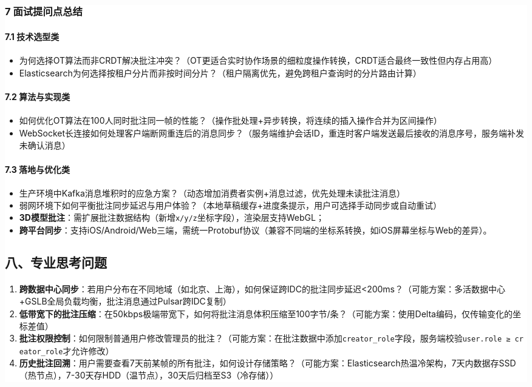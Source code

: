 ### 7 面试提问点总结

#### 7.1 技术选型类

- 为何选择OT算法而非CRDT解决批注冲突？（OT更适合实时协作场景的细粒度操作转换，CRDT适合最终一致性但内存占用高）
- Elasticsearch为何选择按租户分片而非按时间分片？（租户隔离优先，避免跨租户查询时的分片路由计算）

#### 7.2 算法与实现类

- 如何优化OT算法在100人同时批注同一帧的性能？（操作批处理+异步转换，将连续的插入操作合并为区间操作）
- WebSocket长连接如何处理客户端断网重连后的消息同步？（服务端维护会话ID，重连时客户端发送最后接收的消息序号，服务端补发未确认消息）

#### 7.3 落地与优化类

- 生产环境中Kafka消息堆积时的应急方案？（动态增加消费者实例+消息过滤，优先处理未读批注消息）
- 弱网环境下如何平衡批注同步延迟与用户体验？（本地草稿缓存+进度条提示，用户可选择手动同步或自动重试）
- **3D模型批注**：需扩展批注数据结构（新增`x/y/z`坐标字段），渲染层支持WebGL；
- **跨平台同步**：支持iOS/Android/Web三端，需统一Protobuf协议（兼容不同端的坐标系转换，如iOS屏幕坐标与Web的差异）。

## 八、专业思考问题

1. **跨数据中心同步**：若用户分布在不同地域（如北京、上海），如何保证跨IDC的批注同步延迟<200ms？（可能方案：多活数据中心+GSLB全局负载均衡，批注消息通过Pulsar跨IDC复制）
2. **低带宽下的批注压缩**：在50kbps极端带宽下，如何将批注消息体积压缩至100字节/条？（可能方案：使用Delta编码，仅传输变化的坐标差值）
3. **批注权限控制**：如何限制普通用户修改管理员的批注？（可能方案：在批注数据中添加`creator_role`字段，服务端校验`user.role ≥ creator_role`才允许修改）
4. **历史批注回溯**：用户需要查看7天前某帧的所有批注，如何设计存储策略？（可能方案：Elasticsearch热温冷架构，7天内数据存SSD（热节点），7-30天存HDD（温节点），30天后归档至S3（冷存储））

